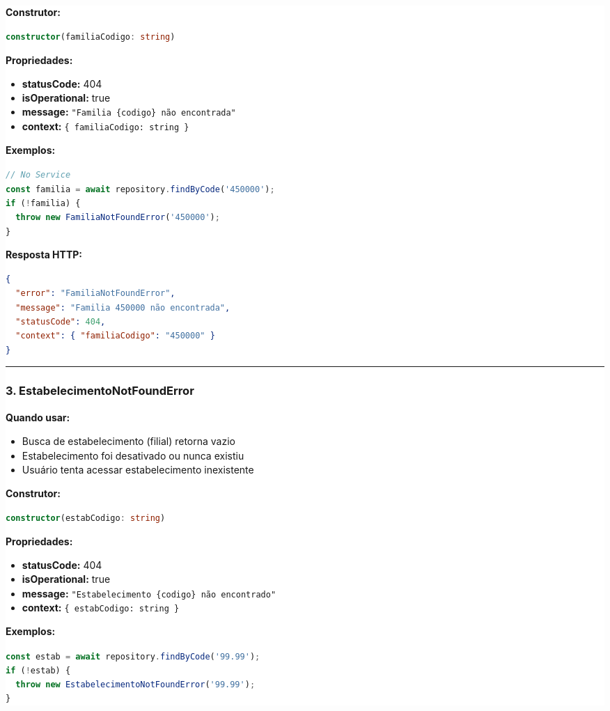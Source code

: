 **Construtor:**
```typescript
constructor(familiaCodigo: string)
```

**Propriedades:**
- **statusCode:** 404
- **isOperational:** true
- **message:** `"Familia {codigo} não encontrada"`
- **context:** `{ familiaCodigo: string }`

**Exemplos:**

```typescript
// No Service
const familia = await repository.findByCode('450000');
if (!familia) {
  throw new FamiliaNotFoundError('450000');
}
```

**Resposta HTTP:**
```json
{
  "error": "FamiliaNotFoundError",
  "message": "Familia 450000 não encontrada",
  "statusCode": 404,
  "context": { "familiaCodigo": "450000" }
}
```

---

### 3. EstabelecimentoNotFoundError

**Quando usar:**
- Busca de estabelecimento (filial) retorna vazio
- Estabelecimento foi desativado ou nunca existiu
- Usuário tenta acessar estabelecimento inexistente

**Construtor:**
```typescript
constructor(estabCodigo: string)
```

**Propriedades:**
- **statusCode:** 404
- **isOperational:** true
- **message:** `"Estabelecimento {codigo} não encontrado"`
- **context:** `{ estabCodigo: string }`

**Exemplos:**

```typescript
const estab = await repository.findByCode('99.99');
if (!estab) {
  throw new EstabelecimentoNotFoundError('99.99');
}
```
